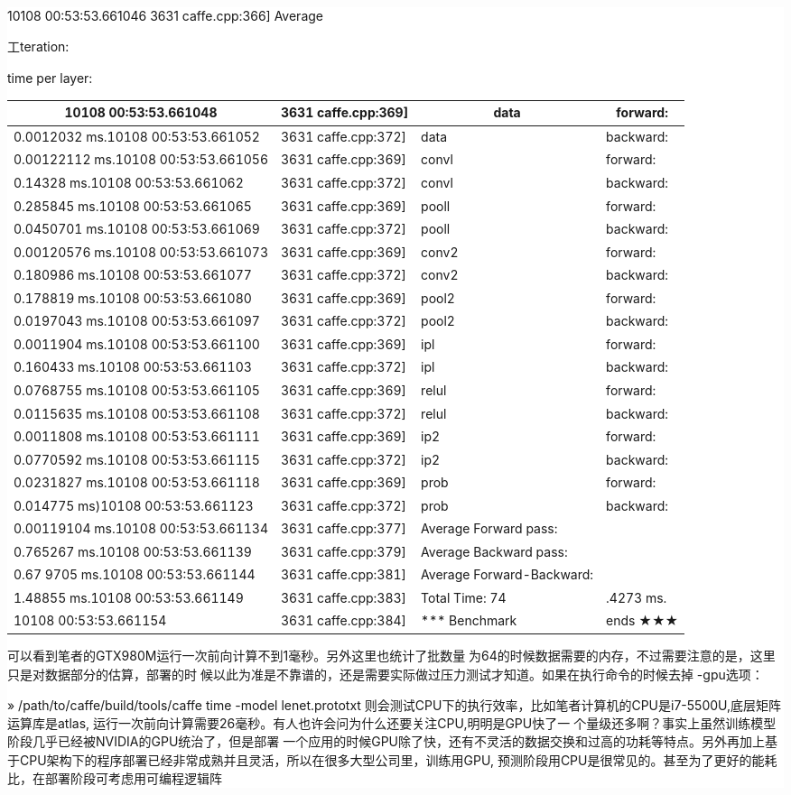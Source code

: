 10108    00:53:53.661046    3631 caffe.cpp:366] Average

工teration:

time per layer:

| 10108    00:53:53.661048               | 3631 caffe.cpp:369] | data                      | forward:  |
| -------------------------------------- | ------------------- | ------------------------- | --------- |
| 0.0012032 ms.10108    00:53:53.661052  | 3631 caffe.cpp:372] | data                      | backward: |
| 0.00122112 ms.10108    00:53:53.661056 | 3631 caffe.cpp:369] | convl                     | forward:  |
| 0.14328 ms.10108    00:53:53.661062    | 3631 caffe.cpp:372] | convl                     | backward: |
| 0.285845 ms.10108    00:53:53.661065   | 3631 caffe.cpp:369] | pooll                     | forward:  |
| 0.0450701 ms.10108    00:53:53.661069  | 3631 caffe.cpp:372] | pooll                     | backward: |
| 0.00120576 ms.10108    00:53:53.661073 | 3631 caffe.cpp:369] | conv2                     | forward:  |
| 0.180986 ms.10108    00:53:53.661077   | 3631 caffe.cpp:372] | conv2                     | backward: |
| 0.178819 ms.10108    00:53:53.661080   | 3631 caffe.cpp:369] | pool2                     | forward:  |
| 0.0197043 ms.10108    00:53:53.661097  | 3631 caffe.cpp:372] | pool2                     | backward: |
| 0.0011904 ms.10108    00:53:53.661100  | 3631 caffe.cpp:369] | ipl                       | forward:  |
| 0.160433 ms.10108    00:53:53.661103   | 3631 caffe.cpp:372] | ipl                       | backward: |
| 0.0768755 ms.10108    00:53:53.661105  | 3631 caffe.cpp:369] | relul                     | forward:  |
| 0.0115635 ms.10108    00:53:53.661108  | 3631 caffe.cpp:372] | relul                     | backward: |
| 0.0011808 ms.10108    00:53:53.661111  | 3631 caffe.cpp:369] | ip2                       | forward:  |
| 0.0770592 ms.10108    00:53:53.661115  | 3631 caffe.cpp:372] | ip2                       | backward: |
| 0.0231827 ms.10108    00:53:53.661118  | 3631 caffe.cpp:369] | prob                      | forward:  |
| 0.014775 ms)10108    00:53:53.661123   | 3631 caffe.cpp:372] | prob                      | backward: |
| 0.00119104 ms.10108    00:53:53.661134 | 3631 caffe.cpp:377] | Average Forward pass:     |           |
| 0.765267 ms.10108    00:53:53.661139   | 3631 caffe.cpp:379] | Average Backward pass:    |           |
| 0.67 9705 ms.10108    00:53:53.661144  | 3631 caffe.cpp:381] | Average Forward-Backward: |           |
| 1.48855 ms.10108    00:53:53.661149    | 3631 caffe.cpp:383] | Total Time:    74         | .4273 ms. |
| 10108    00:53:53.661154               | 3631 caffe.cpp:384] | *** Benchmark             | ends ★★★  |

可以看到笔者的GTX980M运行一次前向计算不到1毫秒。另外这里也统计了批数量 为64的时候数据需要的内存，不过需要注意的是，这里只是对数据部分的估算，部署的时 候以此为准是不靠谱的，还是需要实际做过压力测试才知道。如果在执行命令的时候去掉 -gpu选项：

» /path/to/caffe/build/tools/caffe time -model lenet.prototxt 则会测试CPU下的执行效率，比如笔者计算机的CPU是i7-5500U,底层矩阵运算库是atlas, 运行一次前向计算需要26毫秒。有人也许会问为什么还要关注CPU,明明是GPU快了一 个量级还多啊？事实上虽然训练模型阶段几乎已经被NVIDIA的GPU统治了，但是部署 一个应用的时候GPU除了快，还有不灵活的数据交换和过高的功耗等特点。另外再加上基 于CPU架构下的程序部署已经非常成熟并且灵活，所以在很多大型公司里，训练用GPU, 预测阶段用CPU是很常见的。甚至为了更好的能耗比，在部署阶段可考虑用可编程逻辑阵
